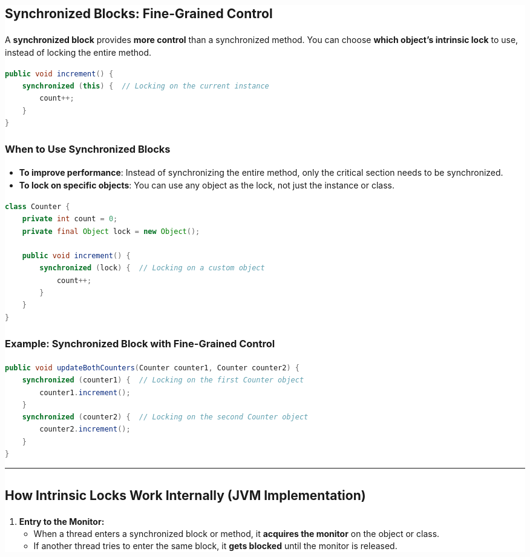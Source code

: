 ## **Synchronized Blocks: Fine-Grained Control**

A **synchronized block** provides **more control** than a synchronized method. You can choose **which object’s intrinsic lock** to use, instead of locking the entire method.

```java
public void increment() {
    synchronized (this) {  // Locking on the current instance
        count++;
    }
}
```

### **When to Use Synchronized Blocks**
- **To improve performance**: Instead of synchronizing the entire method, only the critical section needs to be synchronized.
- **To lock on specific objects**: You can use any object as the lock, not just the instance or class.

```java
class Counter {
    private int count = 0;
    private final Object lock = new Object();

    public void increment() {
        synchronized (lock) {  // Locking on a custom object
            count++;
        }
    }
}
```

### **Example: Synchronized Block with Fine-Grained Control**

```java
public void updateBothCounters(Counter counter1, Counter counter2) {
    synchronized (counter1) {  // Locking on the first Counter object
        counter1.increment();
    }
    synchronized (counter2) {  // Locking on the second Counter object
        counter2.increment();
    }
}
```

---

## **How Intrinsic Locks Work Internally (JVM Implementation)**

1. **Entry to the Monitor:**
   - When a thread enters a synchronized block or method, it **acquires the monitor** on the object or class.
   - If another thread tries to enter the same block, it **gets blocked** until the monitor is released.
